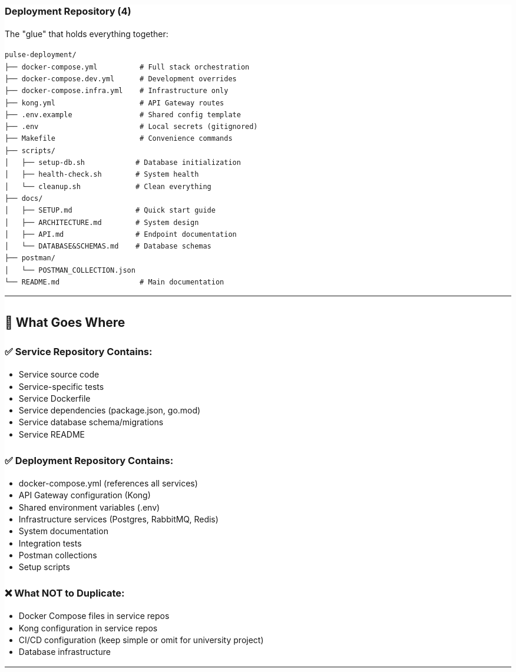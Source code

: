 ### Deployment Repository (4)

The "glue" that holds everything together:

```
pulse-deployment/
├── docker-compose.yml          # Full stack orchestration
├── docker-compose.dev.yml      # Development overrides
├── docker-compose.infra.yml    # Infrastructure only
├── kong.yml                    # API Gateway routes
├── .env.example                # Shared config template
├── .env                        # Local secrets (gitignored)
├── Makefile                    # Convenience commands
├── scripts/
│   ├── setup-db.sh            # Database initialization
│   ├── health-check.sh        # System health
│   └── cleanup.sh             # Clean everything
├── docs/
│   ├── SETUP.md               # Quick start guide
│   ├── ARCHITECTURE.md        # System design
│   ├── API.md                 # Endpoint documentation
│   └── DATABASE&SCHEMAS.md    # Database schemas
├── postman/
│   └── POSTMAN_COLLECTION.json
└── README.md                   # Main documentation
```

---

## 🔧 What Goes Where

### ✅ Service Repository Contains:
- Service source code
- Service-specific tests
- Service Dockerfile
- Service dependencies (package.json, go.mod)
- Service database schema/migrations
- Service README

### ✅ Deployment Repository Contains:
- docker-compose.yml (references all services)
- API Gateway configuration (Kong)
- Shared environment variables (.env)
- Infrastructure services (Postgres, RabbitMQ, Redis)
- System documentation
- Integration tests
- Postman collections
- Setup scripts

### ❌ What NOT to Duplicate:
- Docker Compose files in service repos
- Kong configuration in service repos
- CI/CD configuration (keep simple or omit for university project)
- Database infrastructure

---